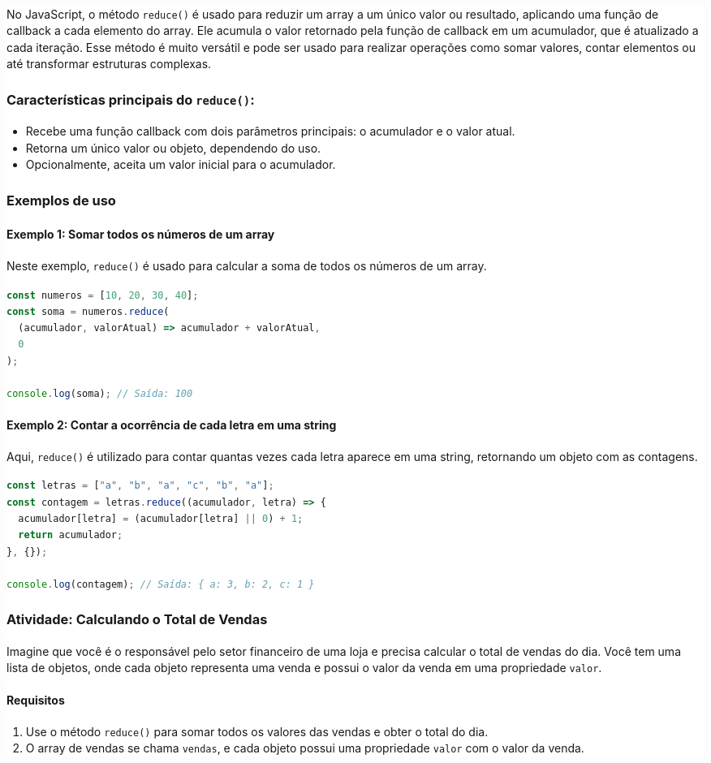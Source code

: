 No JavaScript, o método `reduce()` é usado para reduzir um array a um único valor ou resultado, aplicando uma função de callback a cada elemento do array. Ele acumula o valor retornado pela função de callback em um acumulador, que é atualizado a cada iteração. Esse método é muito versátil e pode ser usado para realizar operações como somar valores, contar elementos ou até transformar estruturas complexas.

### Características principais do `reduce()`:

- Recebe uma função callback com dois parâmetros principais: o acumulador e o valor atual.
- Retorna um único valor ou objeto, dependendo do uso.
- Opcionalmente, aceita um valor inicial para o acumulador.

### Exemplos de uso

#### Exemplo 1: Somar todos os números de um array

Neste exemplo, `reduce()` é usado para calcular a soma de todos os números de um array.

```javascript
const numeros = [10, 20, 30, 40];
const soma = numeros.reduce(
  (acumulador, valorAtual) => acumulador + valorAtual,
  0
);

console.log(soma); // Saída: 100
```

#### Exemplo 2: Contar a ocorrência de cada letra em uma string

Aqui, `reduce()` é utilizado para contar quantas vezes cada letra aparece em uma string, retornando um objeto com as contagens.

```javascript
const letras = ["a", "b", "a", "c", "b", "a"];
const contagem = letras.reduce((acumulador, letra) => {
  acumulador[letra] = (acumulador[letra] || 0) + 1;
  return acumulador;
}, {});

console.log(contagem); // Saída: { a: 3, b: 2, c: 1 }
```

### Atividade: Calculando o Total de Vendas

Imagine que você é o responsável pelo setor financeiro de uma loja e precisa calcular o total de vendas do dia. Você tem uma lista de objetos, onde cada objeto representa uma venda e possui o valor da venda em uma propriedade `valor`.

#### Requisitos

1. Use o método `reduce()` para somar todos os valores das vendas e obter o total do dia.
2. O array de vendas se chama `vendas`, e cada objeto possui uma propriedade `valor` com o valor da venda.
